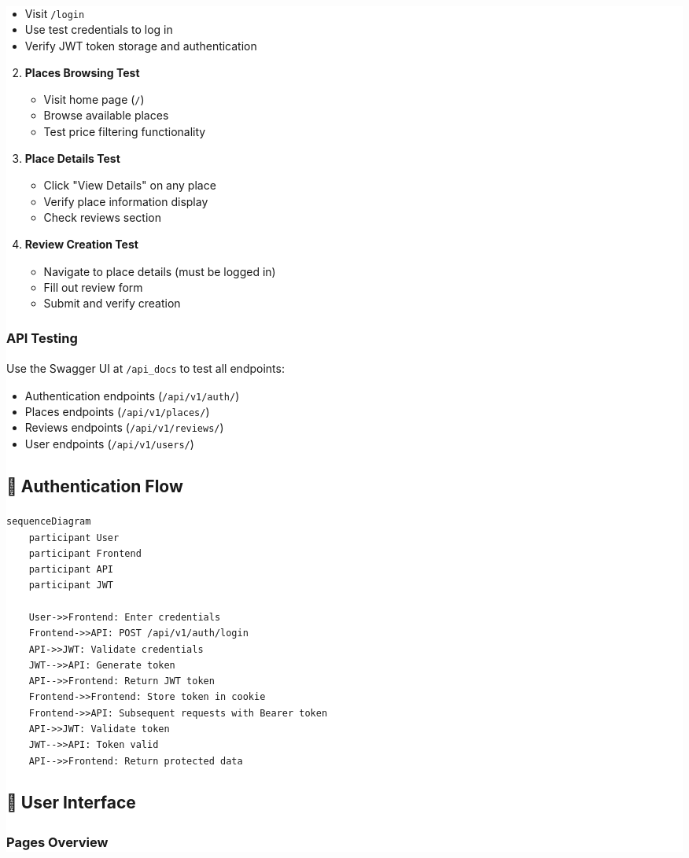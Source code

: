    - Visit `/login`
   - Use test credentials to log in
   - Verify JWT token storage and authentication

2. **Places Browsing Test**

   - Visit home page (`/`)
   - Browse available places
   - Test price filtering functionality

3. **Place Details Test**

   - Click "View Details" on any place
   - Verify place information display
   - Check reviews section

4. **Review Creation Test**
   - Navigate to place details (must be logged in)
   - Fill out review form
   - Submit and verify creation

### **API Testing**

Use the Swagger UI at `/api_docs` to test all endpoints:

- Authentication endpoints (`/api/v1/auth/`)
- Places endpoints (`/api/v1/places/`)
- Reviews endpoints (`/api/v1/reviews/`)
- User endpoints (`/api/v1/users/`)

## 🔐 Authentication Flow

```mermaid
sequenceDiagram
    participant User
    participant Frontend
    participant API
    participant JWT

    User->>Frontend: Enter credentials
    Frontend->>API: POST /api/v1/auth/login
    API->>JWT: Validate credentials
    JWT-->>API: Generate token
    API-->>Frontend: Return JWT token
    Frontend->>Frontend: Store token in cookie
    Frontend->>API: Subsequent requests with Bearer token
    API->>JWT: Validate token
    JWT-->>API: Token valid
    API-->>Frontend: Return protected data
```

## 📱 User Interface

### **Pages Overview**
